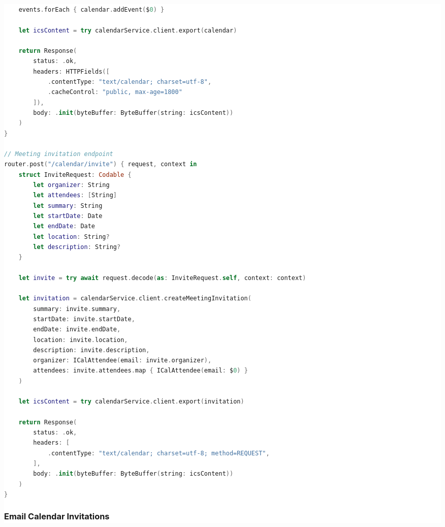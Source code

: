 ```swift
    events.forEach { calendar.addEvent($0) }

    let icsContent = try calendarService.client.export(calendar)

    return Response(
        status: .ok,
        headers: HTTPFields([
            .contentType: "text/calendar; charset=utf-8",
            .cacheControl: "public, max-age=1800"
        ]),
        body: .init(byteBuffer: ByteBuffer(string: icsContent))
    )
}

// Meeting invitation endpoint
router.post("/calendar/invite") { request, context in
    struct InviteRequest: Codable {
        let organizer: String
        let attendees: [String]
        let summary: String
        let startDate: Date
        let endDate: Date
        let location: String?
        let description: String?
    }

    let invite = try await request.decode(as: InviteRequest.self, context: context)

    let invitation = calendarService.client.createMeetingInvitation(
        summary: invite.summary,
        startDate: invite.startDate,
        endDate: invite.endDate,
        location: invite.location,
        description: invite.description,
        organizer: ICalAttendee(email: invite.organizer),
        attendees: invite.attendees.map { ICalAttendee(email: $0) }
    )

    let icsContent = try calendarService.client.export(invitation)

    return Response(
        status: .ok,
        headers: [
            .contentType: "text/calendar; charset=utf-8; method=REQUEST",
        ],
        body: .init(byteBuffer: ByteBuffer(string: icsContent))
    )
}
```

### Email Calendar Invitations

